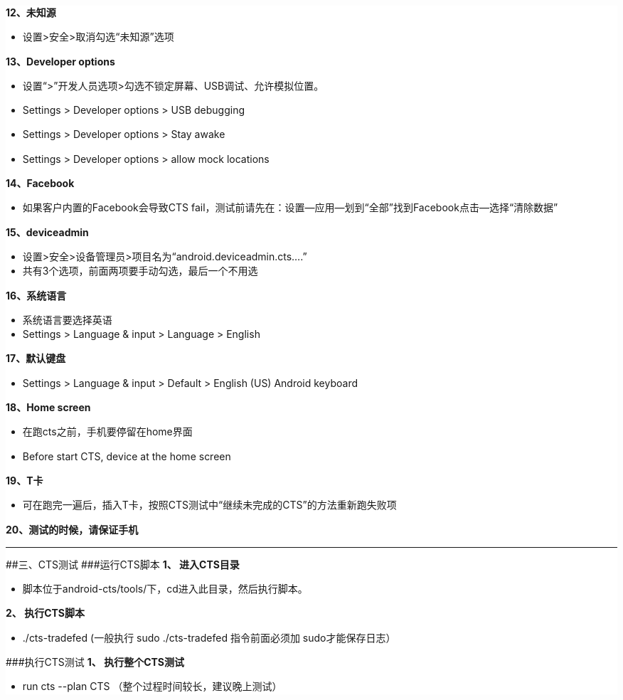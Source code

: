 **12、未知源**

 - 设置>安全>取消勾选“未知源”选项

**13、Developer options**

 - 设置“>”开发人员选项>勾选不锁定屏幕、USB调试、允许模拟位置。

 - Settings > Developer options > USB debugging

 - Settings > Developer options > Stay awake

 - Settings > Developer options > allow mock locations

**14、Facebook**

 - 如果客户内置的Facebook会导致CTS fail，测试前请先在：设置—应用—划到“全部”找到Facebook点击—选择“清除数据”

**15、deviceadmin**

 - 设置>安全>设备管理员>项目名为“android.deviceadmin.cts….”
 - 共有3个选项，前面两项要手动勾选，最后一个不用选

 

**16、系统语言**

 - 系统语言要选择英语
 - Settings > Language & input > Language > English

**17、默认键盘**

 - Settings > Language & input > Default > English (US) Android keyboard

**18、Home screen**

 - 在跑cts之前，手机要停留在home界面

 - Before start CTS, device at the home screen

**19、T卡**

 - 可在跑完一遍后，插入T卡，按照CTS测试中“继续未完成的CTS”的方法重新跑失败项

**20、测试的时候，请保证手机**


----------


##三、CTS测试
###运行CTS脚本
**1、	进入CTS目录**

 - 脚本位于android-cts/tools/下，cd进入此目录，然后执行脚本。

**2、	执行CTS脚本**

 - ./cts-tradefed  (一般执行 sudo  ./cts-tradefed  指令前面必须加 sudo才能保存日志）

###执行CTS测试
**1、	执行整个CTS测试**

 - run cts --plan CTS （整个过程时间较长，建议晚上测试）
